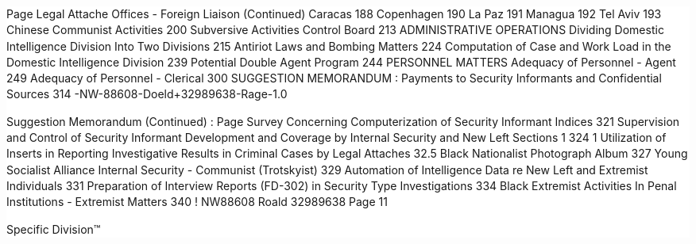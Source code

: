 Page
Legal Attache Offices - Foreign Liaison (Continued)
Caracas 188
Copenhagen 190
La Paz 191
Managua 192
Tel Aviv 193
Chinese Communist Activities 200
Subversive Activities Control Board 213
ADMINISTRATIVE OPERATIONS
Dividing Domestic Intelligence Division Into Two
Divisions 215
Antiriot Laws and Bombing Matters 224
Computation of Case and Work Load in the Domestic
Intelligence Division 239
Potential Double Agent Program 244
PERSONNEL MATTERS
Adequacy of Personnel - Agent 249
Adequacy of Personnel - Clerical 300
SUGGESTION MEMORANDUM
:
Payments to Security Informants and Confidential
Sources 314
-NW-88608-Doeld+32989638-Rage-1.0

Suggestion Memorandum (Continued)
:
Page
Survey Concerning Computerization of Security
Informant Indices 321
Supervision and Control of Security Informant
Development and Coverage by Internal Security and
New Left Sections
1
324
1
Utilization of Inserts in Reporting Investigative Results
in Criminal Cases by Legal Attaches 32.5
Black Nationalist Photograph Album 327
Young Socialist Alliance Internal Security - Communist
(Trotskyist) 329
Automation of Intelligence Data re New Left and
Extremist Individuals 331
Preparation of Interview Reports (FD-302) in Security
Type Investigations 334
Black Extremist Activities In Penal Institutions -
Extremist Matters 340
!
NW88608 Roald 32989638 Page 11

Specific Division™
